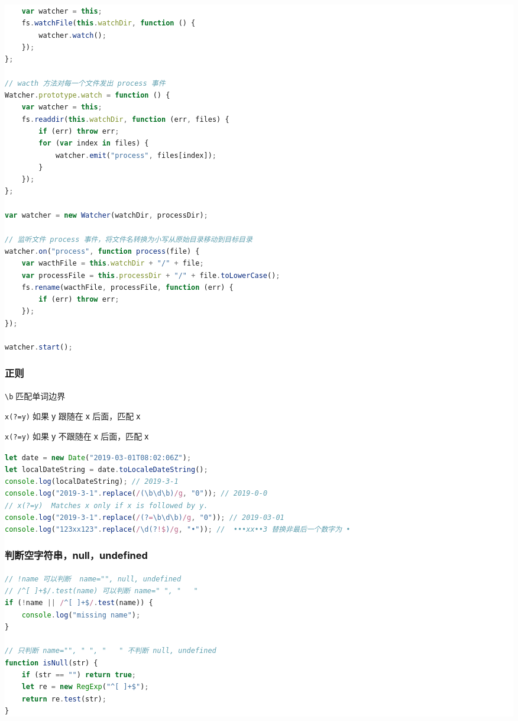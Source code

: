 ```javascript
    var watcher = this;
    fs.watchFile(this.watchDir, function () {
        watcher.watch();
    });
};

// wacth 方法对每一个文件发出 process 事件
Watcher.prototype.watch = function () {
    var watcher = this;
    fs.readdir(this.watchDir, function (err, files) {
        if (err) throw err;
        for (var index in files) {
            watcher.emit("process", files[index]);
        }
    });
};

var watcher = new Watcher(watchDir, processDir);

// 监听文件 process 事件，将文件名转换为小写从原始目录移动到目标目录
watcher.on("process", function process(file) {
    var wacthFile = this.watchDir + "/" + file;
    var processFile = this.processDir + "/" + file.toLowerCase();
    fs.rename(wacthFile, processFile, function (err) {
        if (err) throw err;
    });
});

watcher.start();
```

### 正则

`\b` 匹配单词边界

`x(?=y)` 如果 y 跟随在 x 后面，匹配 x

`x(?=y)` 如果 y 不跟随在 x 后面，匹配 x

```js
let date = new Date("2019-03-01T08:02:06Z");
let localDateString = date.toLocaleDateString();
console.log(localDateString); // 2019-3-1
console.log("2019-3-1".replace(/(\b\d\b)/g, "0")); // 2019-0-0
// x(?=y)  Matches x only if x is followed by y.
console.log("2019-3-1".replace(/(?=\b\d\b)/g, "0")); // 2019-03-01
console.log("123xx123".replace(/\d(?!$)/g, "•")); //  •••xx••3 替换非最后一个数字为 •
```

### 判断空字符串，null，undefined

```js
// !name 可以判断  name="", null, undefined
// /^[ ]+$/.test(name) 可以判断 name=" ", "   "
if (!name || /^[ ]+$/.test(name)) {
    console.log("missing name");
}

// 只判断 name="", " ", "   " 不判断 null, undefined
function isNull(str) {
    if (str == "") return true;
    let re = new RegExp("^[ ]+$");
    return re.test(str);
}
```
